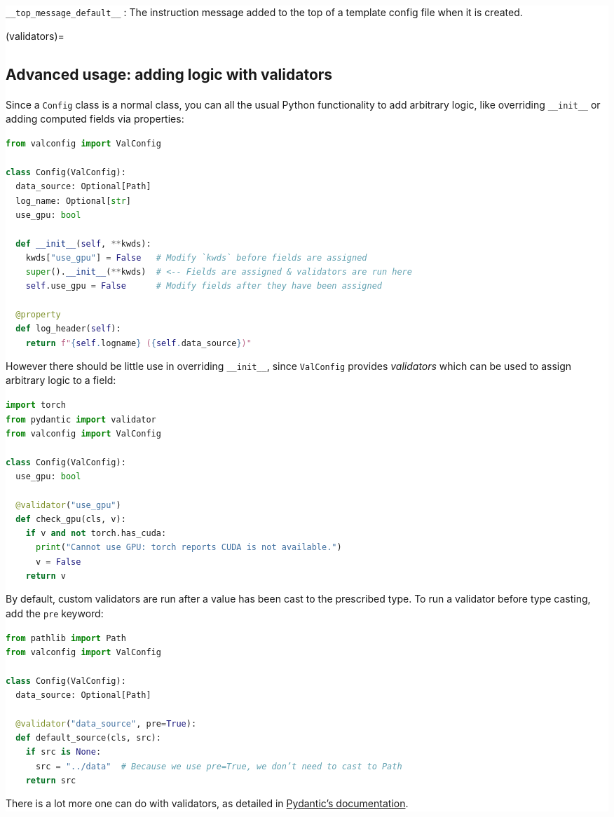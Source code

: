 `__top_message_default__`
: The instruction message added to the top of a
  template config file when it is created.

(validators)=
## Advanced usage: adding logic with validators

Since a `Config` class is a normal class, you can all the usual Python functionality
to add arbitrary logic, like overriding `__init__` or adding computed fields
via properties:

```python
from valconfig import ValConfig

class Config(ValConfig):
  data_source: Optional[Path]
  log_name: Optional[str]
  use_gpu: bool

  def __init__(self, **kwds):
    kwds["use_gpu"] = False   # Modify `kwds` before fields are assigned
    super().__init__(**kwds)  # <-- Fields are assigned & validators are run here
    self.use_gpu = False      # Modify fields after they have been assigned

  @property
  def log_header(self):
    return f"{self.logname} ({self.data_source})"
```

However there should be little use in overriding `__init__`, since `ValConfig`
provides *validators* which can be used to assign arbitrary logic to a field:

```python
import torch
from pydantic import validator
from valconfig import ValConfig

class Config(ValConfig):
  use_gpu: bool

  @validator("use_gpu")
  def check_gpu(cls, v):
    if v and not torch.has_cuda:
      print("Cannot use GPU: torch reports CUDA is not available.")
      v = False
    return v
```

By default, custom validators are run after a value has been cast to the
prescribed type. To run a validator before type casting, add the `pre` keyword:

```python
from pathlib import Path
from valconfig import ValConfig

class Config(ValConfig):
  data_source: Optional[Path]

  @validator("data_source", pre=True):
  def default_source(cls, src):
    if src is None:
      src = "../data"  # Because we use pre=True, we don’t need to cast to Path
    return src
  ```

There is a lot more one can do with validators, as detailed in [Pydantic’s documentation](https://docs.pydantic.dev/usage/validators/).

[^multiple-local-configs]: In fact, the search up the directory tree continues